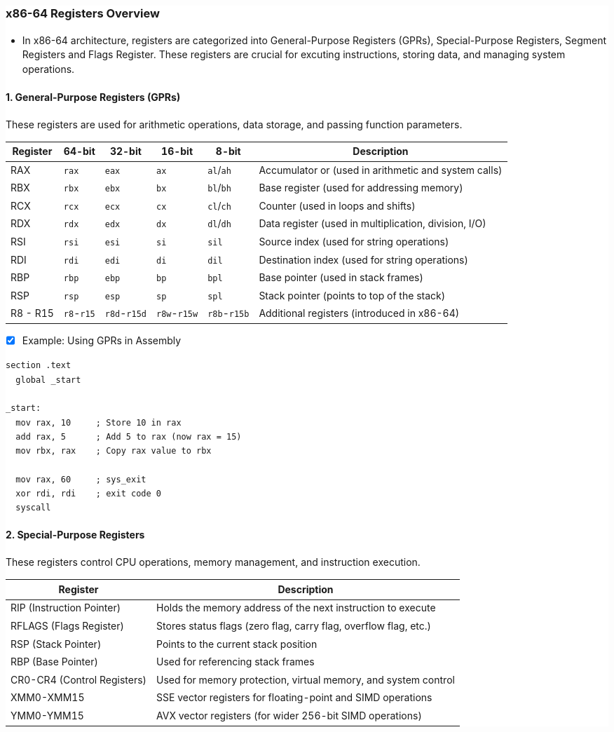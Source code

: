 

### x86-64 Registers Overview
- In x86-64 architecture, registers are categorized into General-Purpose
  Registers (GPRs), Special-Purpose Registers, Segment Registers and Flags
  Register. These registers are crucial for excuting instructions, storing
  data, and managing system operations.

#### 1. General-Purpose Registers (GPRs)
These registers are used for arithmetic operations, data storage, and
passing function parameters.

|Register |64-bit     |32-bit       |16-bit       |8-bit        |Description                                          |
|---------|-----------|-------------|-------------|-------------|-----------------------------------------------------|
|RAX      |`rax`      |`eax`        |`ax`         |`al`/`ah`    |Accumulator or (used in arithmetic and system calls) |
|RBX      |`rbx`      |`ebx`        |`bx`         |`bl`/`bh`    |Base register (used for addressing memory)           |
|RCX      |`rcx`      |`ecx`        |`cx`         |`cl`/`ch`    |Counter (used in loops and shifts)                   |
|RDX      |`rdx`      |`edx`        |`dx`         |`dl`/`dh`    |Data register (used in multiplication, division, I/O)|
|RSI      |`rsi`      |`esi`        |`si`         |`sil`        |Source index (used for string operations)            |
|RDI      |`rdi`      |`edi`        |`di`         |`dil`        |Destination index (used for string operations)       |
|RBP      |`rbp`      |`ebp`        |`bp`         |`bpl`        |Base pointer (used in stack frames)                  |
|RSP      |`rsp`      |`esp`        |`sp`         |`spl`        |Stack pointer (points to top of the stack)           |
|R8 - R15 |`r8`-`r15` |`r8d`-`r15d` |`r8w`-`r15w` |`r8b`-`r15b` |Additional registers (introduced in x86-64)          |

- [x] Example: Using GPRs in Assembly
```assembly
section .text
  global _start

_start:
  mov rax, 10     ; Store 10 in rax
  add rax, 5      ; Add 5 to rax (now rax = 15)
  mov rbx, rax    ; Copy rax value to rbx

  mov rax, 60     ; sys_exit
  xor rdi, rdi    ; exit code 0
  syscall
```

#### 2. Special-Purpose Registers
These registers control CPU operations, memory management, and instruction
execution.

|Register                      |Description                                                      |
|------------------------------|-----------------------------------------------------------------|
|RIP (Instruction Pointer)     |Holds the memory address of the next instruction to execute      |
|RFLAGS (Flags Register)       |Stores status flags (zero flag, carry flag, overflow flag, etc.) |
|RSP (Stack Pointer)           |Points to the current stack position                             |
|RBP (Base Pointer)            |Used for referencing stack frames                                |
|CR0-CR4 (Control Registers)   |Used for memory protection, virtual memory, and system control   |
|XMM0-XMM15                    |SSE vector registers for floating-point and SIMD operations      |
|YMM0-YMM15                    |AVX vector registers (for wider 256-bit SIMD operations)         |

